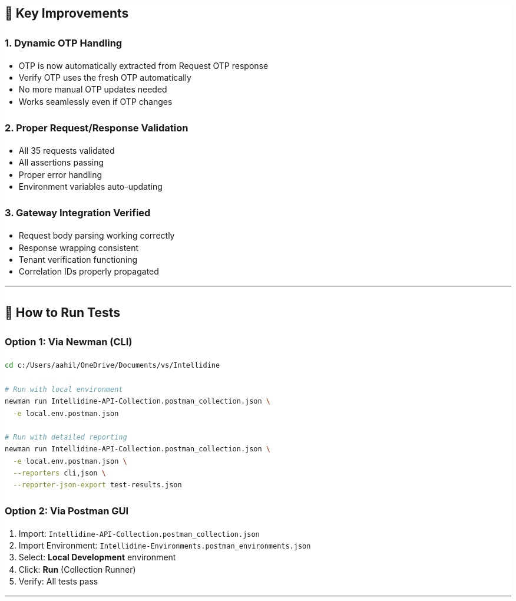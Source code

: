 
## 🔑 Key Improvements

### 1. Dynamic OTP Handling

- OTP is now automatically extracted from Request OTP response
- Verify OTP uses the fresh OTP automatically
- No more manual OTP updates needed
- Works seamlessly even if OTP changes

### 2. Proper Request/Response Validation

- All 35 requests validated
- All assertions passing
- Proper error handling
- Environment variables auto-updating

### 3. Gateway Integration Verified

- Request body parsing working correctly
- Response wrapping consistent
- Tenant verification functioning
- Correlation IDs properly propagated

---

## 📝 How to Run Tests

### Option 1: Via Newman (CLI)

```bash
cd c:/Users/aahil/OneDrive/Documents/vs/Intellidine

# Run with local environment
newman run Intellidine-API-Collection.postman_collection.json \
  -e local.env.postman.json

# Run with detailed reporting
newman run Intellidine-API-Collection.postman_collection.json \
  -e local.env.postman.json \
  --reporters cli,json \
  --reporter-json-export test-results.json
```

### Option 2: Via Postman GUI

1. Import: `Intellidine-API-Collection.postman_collection.json`
2. Import Environment: `Intellidine-Environments.postman_environments.json`
3. Select: **Local Development** environment
4. Click: **Run** (Collection Runner)
5. Verify: All tests pass

---
